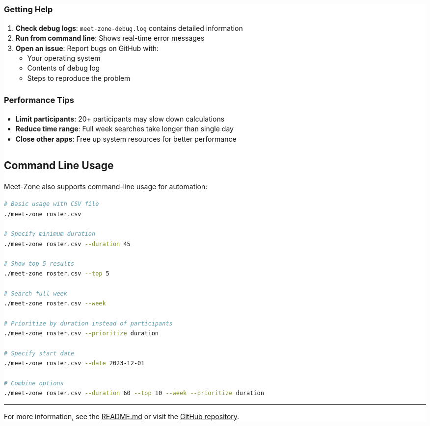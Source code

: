 ### Getting Help

1. **Check debug logs**: `meet-zone-debug.log` contains detailed information
2. **Run from command line**: Shows real-time error messages
3. **Open an issue**: Report bugs on GitHub with:
   - Your operating system
   - Contents of debug log
   - Steps to reproduce the problem

### Performance Tips

- **Limit participants**: 20+ participants may slow down calculations
- **Reduce time range**: Full week searches take longer than single day
- **Close other apps**: Free up system resources for better performance

## Command Line Usage

Meet-Zone also supports command-line usage for automation:

```bash
# Basic usage with CSV file
./meet-zone roster.csv

# Specify minimum duration
./meet-zone roster.csv --duration 45

# Show top 5 results
./meet-zone roster.csv --top 5

# Search full week
./meet-zone roster.csv --week

# Prioritize by duration instead of participants
./meet-zone roster.csv --prioritize duration

# Specify start date
./meet-zone roster.csv --date 2023-12-01

# Combine options
./meet-zone roster.csv --duration 60 --top 10 --week --prioritize duration
```

---

For more information, see the [README.md](README.md) or visit the [GitHub repository](https://github.com/yourusername/meet-zone).